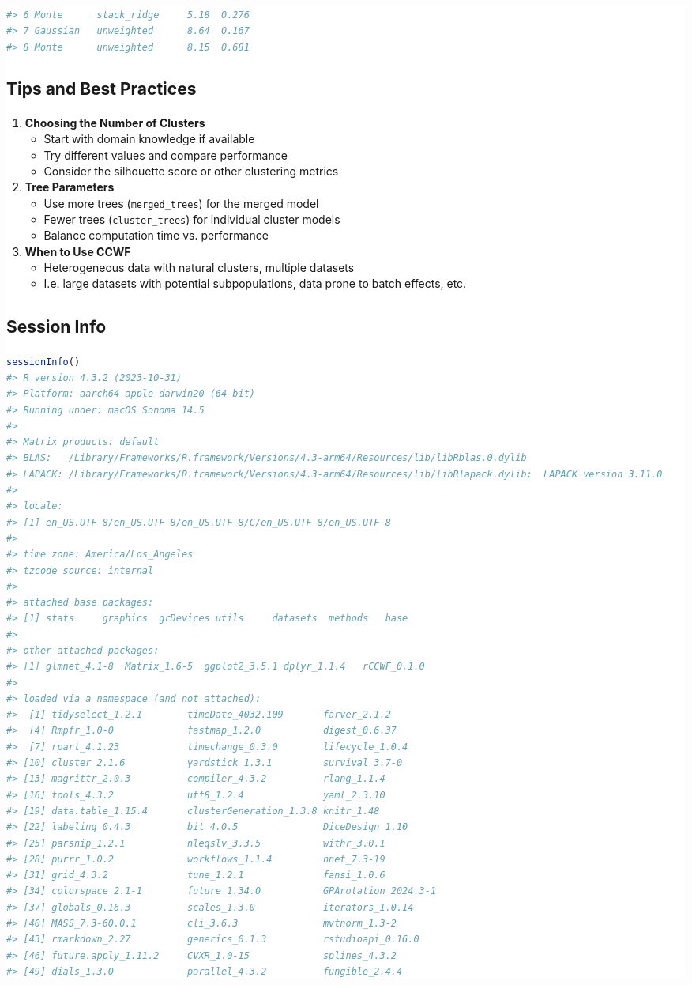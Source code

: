 ``` r
#> 6 Monte      stack_ridge     5.18  0.276 
#> 7 Gaussian   unweighted      8.64  0.167 
#> 8 Monte      unweighted      8.15  0.681
```

## Tips and Best Practices

1.  **Choosing the Number of Clusters**
    - Start with domain knowledge if available
    - Try different values and compare performance
    - Consider the silhouette score or other clustering metrics
2.  **Tree Parameters**
    - Use more trees (`merged_trees`) for the merged model
    - Fewer trees (`cluster_trees`) for individual cluster models
    - Balance computation time vs. performance
3.  **When to Use CCWF**
    - Heterogeneous data with natural clusters, multiple datasets
    - I.e. large datasets with potential subpopulations, data prone to
      batch effects, etc.

## Session Info

``` r
sessionInfo()
#> R version 4.3.2 (2023-10-31)
#> Platform: aarch64-apple-darwin20 (64-bit)
#> Running under: macOS Sonoma 14.5
#> 
#> Matrix products: default
#> BLAS:   /Library/Frameworks/R.framework/Versions/4.3-arm64/Resources/lib/libRblas.0.dylib 
#> LAPACK: /Library/Frameworks/R.framework/Versions/4.3-arm64/Resources/lib/libRlapack.dylib;  LAPACK version 3.11.0
#> 
#> locale:
#> [1] en_US.UTF-8/en_US.UTF-8/en_US.UTF-8/C/en_US.UTF-8/en_US.UTF-8
#> 
#> time zone: America/Los_Angeles
#> tzcode source: internal
#> 
#> attached base packages:
#> [1] stats     graphics  grDevices utils     datasets  methods   base     
#> 
#> other attached packages:
#> [1] glmnet_4.1-8  Matrix_1.6-5  ggplot2_3.5.1 dplyr_1.1.4   rCCWF_0.1.0  
#> 
#> loaded via a namespace (and not attached):
#>  [1] tidyselect_1.2.1        timeDate_4032.109       farver_2.1.2           
#>  [4] Rmpfr_1.0-0             fastmap_1.2.0           digest_0.6.37          
#>  [7] rpart_4.1.23            timechange_0.3.0        lifecycle_1.0.4        
#> [10] cluster_2.1.6           yardstick_1.3.1         survival_3.7-0         
#> [13] magrittr_2.0.3          compiler_4.3.2          rlang_1.1.4            
#> [16] tools_4.3.2             utf8_1.2.4              yaml_2.3.10            
#> [19] data.table_1.15.4       clusterGeneration_1.3.8 knitr_1.48             
#> [22] labeling_0.4.3          bit_4.0.5               DiceDesign_1.10        
#> [25] parsnip_1.2.1           nleqslv_3.3.5           withr_3.0.1            
#> [28] purrr_1.0.2             workflows_1.1.4         nnet_7.3-19            
#> [31] grid_4.3.2              tune_1.2.1              fansi_1.0.6            
#> [34] colorspace_2.1-1        future_1.34.0           GPArotation_2024.3-1   
#> [37] globals_0.16.3          scales_1.3.0            iterators_1.0.14       
#> [40] MASS_7.3-60.0.1         cli_3.6.3               mvtnorm_1.3-2          
#> [43] rmarkdown_2.27          generics_0.1.3          rstudioapi_0.16.0      
#> [46] future.apply_1.11.2     CVXR_1.0-15             splines_4.3.2          
#> [49] dials_1.3.0             parallel_4.3.2          fungible_2.4.4         
```
